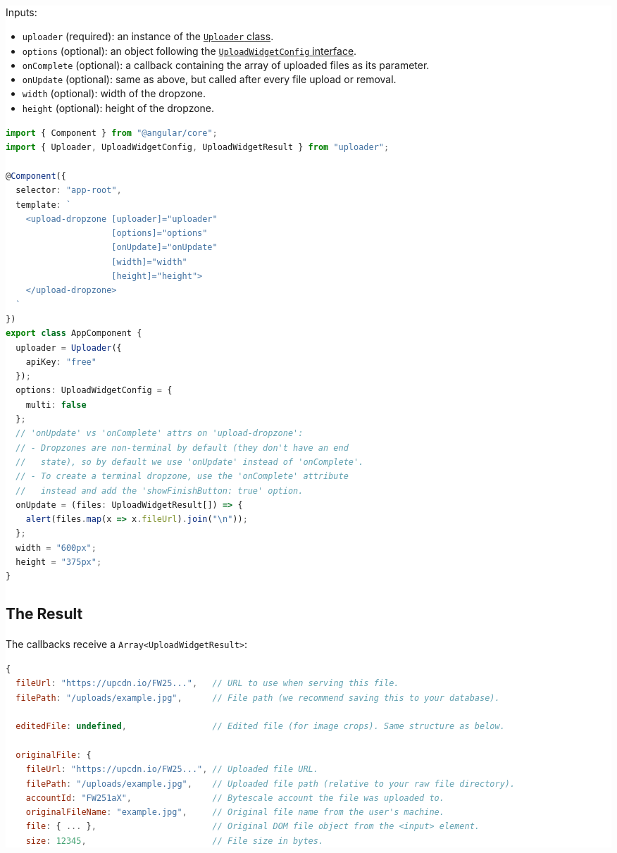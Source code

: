 Inputs:

- `uploader` (required): an instance of the [`Uploader` class](https://github.com/bytescale/uploader/blob/main/lib/src/Uploader.tsx).
- `options` (optional): an object following the [`UploadWidgetConfig` interface](https://github.com/bytescale/uploader/blob/main/lib/src/UploadWidgetConfig.ts).
- `onComplete` (optional): a callback containing the array of uploaded files as its parameter.
- `onUpdate` (optional): same as above, but called after every file upload or removal.
- `width` (optional): width of the dropzone.
- `height` (optional): height of the dropzone.

```typescript
import { Component } from "@angular/core";
import { Uploader, UploadWidgetConfig, UploadWidgetResult } from "uploader";

@Component({
  selector: "app-root",
  template: `
    <upload-dropzone [uploader]="uploader" 
                     [options]="options"
                     [onUpdate]="onUpdate"
                     [width]="width"
                     [height]="height"> 
    </upload-dropzone>
  `
})
export class AppComponent {
  uploader = Uploader({ 
    apiKey: "free" 
  });
  options: UploadWidgetConfig = {
    multi: false
  };
  // 'onUpdate' vs 'onComplete' attrs on 'upload-dropzone':
  // - Dropzones are non-terminal by default (they don't have an end
  //   state), so by default we use 'onUpdate' instead of 'onComplete'.
  // - To create a terminal dropzone, use the 'onComplete' attribute
  //   instead and add the 'showFinishButton: true' option.
  onUpdate = (files: UploadWidgetResult[]) => {
    alert(files.map(x => x.fileUrl).join("\n"));
  };
  width = "600px";
  height = "375px";
}
```

## The Result

The callbacks receive a `Array<UploadWidgetResult>`:

```javascript
{
  fileUrl: "https://upcdn.io/FW25...",   // URL to use when serving this file.
  filePath: "/uploads/example.jpg",      // File path (we recommend saving this to your database).
    
  editedFile: undefined,                 // Edited file (for image crops). Same structure as below.

  originalFile: {
    fileUrl: "https://upcdn.io/FW25...", // Uploaded file URL.
    filePath: "/uploads/example.jpg",    // Uploaded file path (relative to your raw file directory).
    accountId: "FW251aX",                // Bytescale account the file was uploaded to.
    originalFileName: "example.jpg",     // Original file name from the user's machine.
    file: { ... },                       // Original DOM file object from the <input> element.
    size: 12345,                         // File size in bytes.
```
